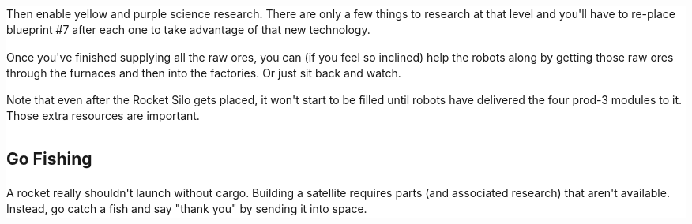 Then enable yellow and purple science research. There are only a few things to research at that level and you'll have to re-place blueprint #7 after each one to take advantage of that new technology.

Once you've finished supplying all the raw ores, you can (if you feel so inclined) help the robots along by getting those raw ores through the furnaces and then into the factories. Or just sit back and watch.

Note that even after the Rocket Silo gets placed, it won't start to be filled until robots have delivered the four prod-3 modules to it. Those extra resources are important.

## Go Fishing

A rocket really shouldn't launch without cargo. Building a satellite requires parts (and associated research) that aren't available. Instead, go catch a fish and say "thank you" by sending it into space.
